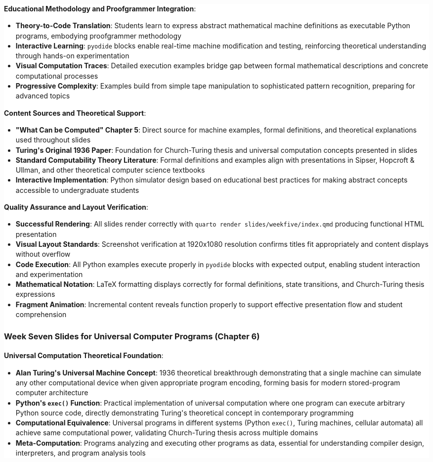**Educational Methodology and Proofgrammer Integration**:

- **Theory-to-Code Translation**: Students learn to express abstract
mathematical machine definitions as executable Python programs, embodying
proofgrammer methodology
- **Interactive Learning**: `pyodide` blocks enable real-time machine
modification and testing, reinforcing theoretical understanding through
hands-on experimentation
- **Visual Computation Traces**: Detailed execution examples bridge gap
between formal mathematical descriptions and concrete computational processes
- **Progressive Complexity**: Examples build from simple tape manipulation to
sophisticated pattern recognition, preparing for advanced topics

**Content Sources and Theoretical Support**:

- **"What Can be Computed" Chapter 5**: Direct source for machine examples,
formal definitions, and theoretical explanations used throughout slides
- **Turing's Original 1936 Paper**: Foundation for Church-Turing thesis and
universal computation concepts presented in slides
- **Standard Computability Theory Literature**: Formal definitions and
examples align with presentations in Sipser, Hopcroft & Ullman, and other
theoretical computer science textbooks
- **Interactive Implementation**: Python simulator design based on educational
best practices for making abstract concepts accessible to undergraduate
students

**Quality Assurance and Layout Verification**:

- **Successful Rendering**: All slides render correctly with `quarto render
slides/weekfive/index.qmd` producing functional HTML presentation
- **Visual Layout Standards**: Screenshot verification at 1920x1080
resolution confirms titles fit appropriately and content displays without
overflow
- **Code Execution**: All Python examples execute properly in `pyodide` blocks
with expected output, enabling student interaction and experimentation
- **Mathematical Notation**: LaTeX formatting displays correctly for formal
definitions, state transitions, and Church-Turing thesis expressions
- **Fragment Animation**: Incremental content reveals function properly to
support effective presentation flow and student comprehension

### Week Seven Slides for Universal Computer Programs (Chapter 6)

**Universal Computation Theoretical Foundation**:

- **Alan Turing's Universal Machine Concept**: 1936 theoretical breakthrough
demonstrating that a single machine can simulate any other computational
device when given appropriate program encoding, forming basis for modern
stored-program computer architecture
- **Python's `exec()` Function**: Practical implementation of universal
computation where one program can execute arbitrary Python source code,
directly demonstrating Turing's theoretical concept in contemporary programming
- **Computational Equivalence**: Universal programs in different systems
(Python `exec()`, Turing machines, cellular automata) all achieve same
computational power, validating Church-Turing thesis across multiple domains
- **Meta-Computation**: Programs analyzing and executing other programs as
data, essential for understanding compiler design, interpreters, and program
analysis tools
